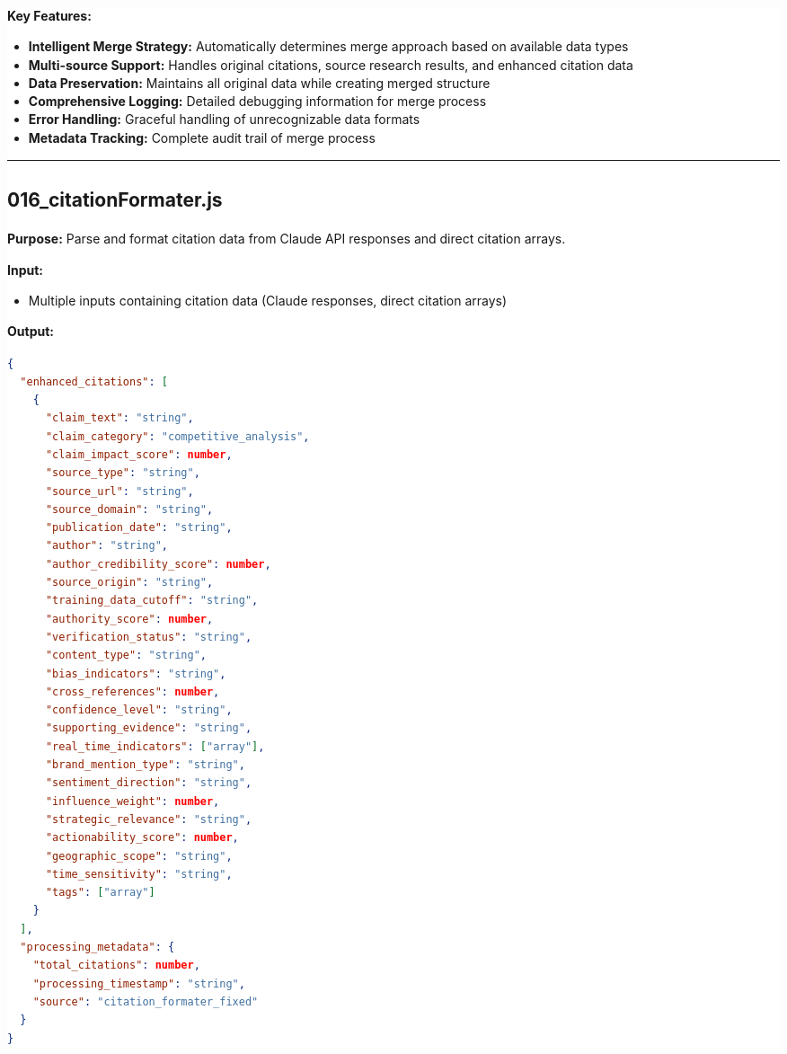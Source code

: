 **Key Features:**

- **Intelligent Merge Strategy:** Automatically determines merge approach based on available data types
- **Multi-source Support:** Handles original citations, source research results, and enhanced citation data
- **Data Preservation:** Maintains all original data while creating merged structure
- **Comprehensive Logging:** Detailed debugging information for merge process
- **Error Handling:** Graceful handling of unrecognizable data formats
- **Metadata Tracking:** Complete audit trail of merge process

---

## 016_citationFormater.js

**Purpose:** Parse and format citation data from Claude API responses and direct citation arrays.

**Input:**

- Multiple inputs containing citation data (Claude responses, direct citation arrays)

**Output:**

```json
{
  "enhanced_citations": [
    {
      "claim_text": "string",
      "claim_category": "competitive_analysis",
      "claim_impact_score": number,
      "source_type": "string",
      "source_url": "string",
      "source_domain": "string",
      "publication_date": "string",
      "author": "string",
      "author_credibility_score": number,
      "source_origin": "string",
      "training_data_cutoff": "string",
      "authority_score": number,
      "verification_status": "string",
      "content_type": "string",
      "bias_indicators": "string",
      "cross_references": number,
      "confidence_level": "string",
      "supporting_evidence": "string",
      "real_time_indicators": ["array"],
      "brand_mention_type": "string",
      "sentiment_direction": "string",
      "influence_weight": number,
      "strategic_relevance": "string",
      "actionability_score": number,
      "geographic_scope": "string",
      "time_sensitivity": "string",
      "tags": ["array"]
    }
  ],
  "processing_metadata": {
    "total_citations": number,
    "processing_timestamp": "string",
    "source": "citation_formater_fixed"
  }
}
```
